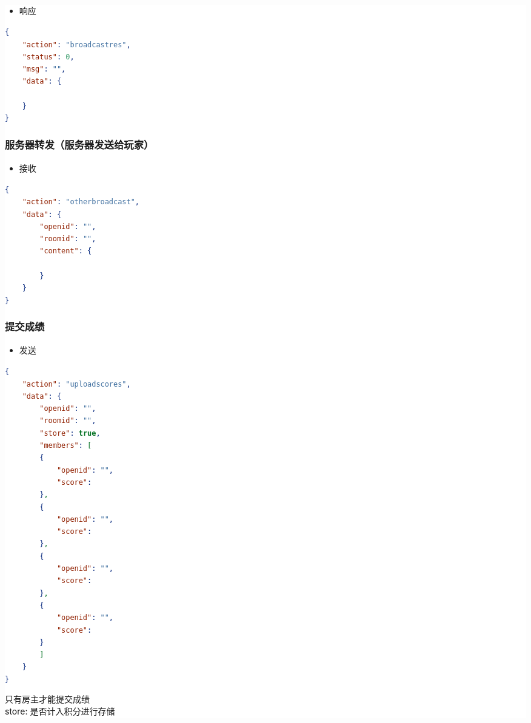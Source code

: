 * 响应
```json
{
    "action": "broadcastres",
    "status": 0,
    "msg": "",
    "data": {

    }
}
```

### 服务器转发（服务器发送给玩家）
* 接收
```json
{
    "action": "otherbroadcast",
    "data": {
        "openid": "",
        "roomid": "",
        "content": {
        
        }
    }
}
```

### 提交成绩
* 发送
```json
{
    "action": "uploadscores",
    "data": {
        "openid": "",
        "roomid": "",
        "store": true,
        "members": [
        {
            "openid": "",
            "score":
        },
        {
            "openid": "",
            "score":
        },
        {
            "openid": "",
            "score":
        },
        {
            "openid": "",
            "score":
        }
        ]
    }
}
```
只有房主才能提交成绩  
store: 是否计入积分进行存储  
